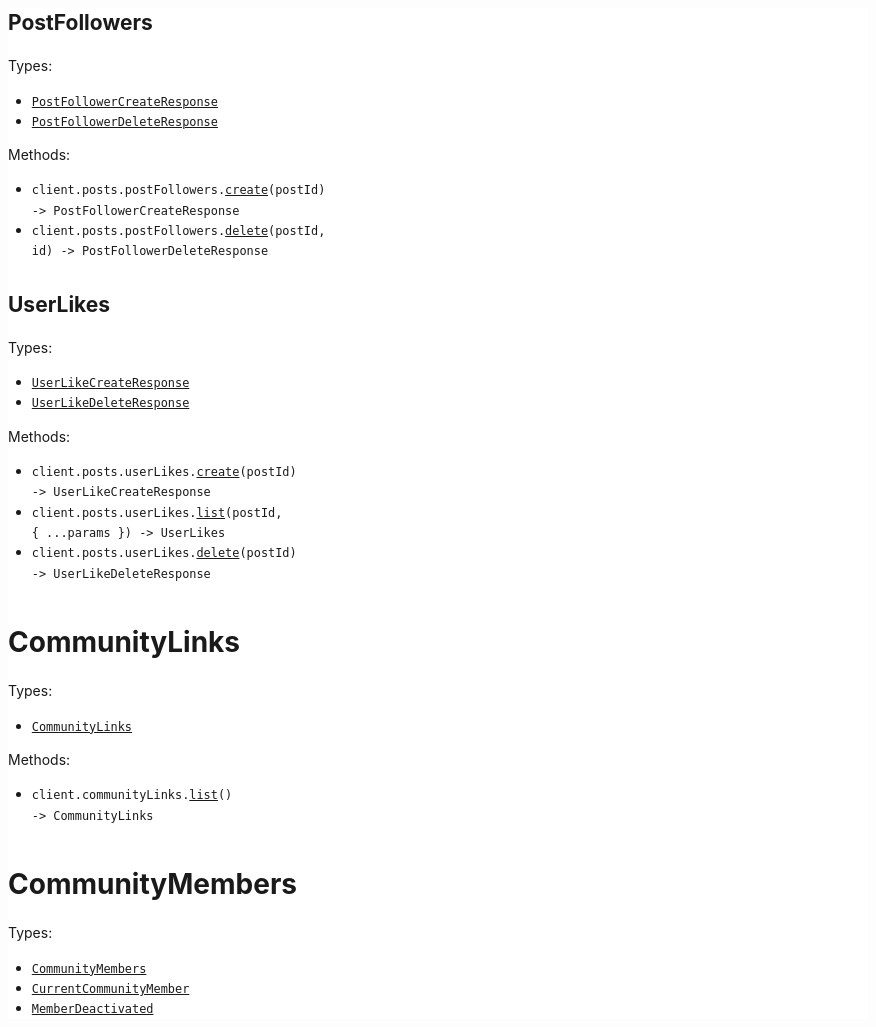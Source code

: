 ## PostFollowers

Types:

- <code><a href="./src/resources/posts/post-followers.ts">PostFollowerCreateResponse</a></code>
- <code><a href="./src/resources/posts/post-followers.ts">PostFollowerDeleteResponse</a></code>

Methods:

- <code title="post /api/headless/v1/posts/{post_id}/post_followers">client.posts.postFollowers.<a href="./src/resources/posts/post-followers.ts">create</a>(postId) -> PostFollowerCreateResponse</code>
- <code title="delete /api/headless/v1/posts/{post_id}/post_followers/{id}">client.posts.postFollowers.<a href="./src/resources/posts/post-followers.ts">delete</a>(postId, id) -> PostFollowerDeleteResponse</code>

## UserLikes

Types:

- <code><a href="./src/resources/posts/user-likes.ts">UserLikeCreateResponse</a></code>
- <code><a href="./src/resources/posts/user-likes.ts">UserLikeDeleteResponse</a></code>

Methods:

- <code title="post /api/headless/v1/posts/{post_id}/user_likes">client.posts.userLikes.<a href="./src/resources/posts/user-likes.ts">create</a>(postId) -> UserLikeCreateResponse</code>
- <code title="get /api/headless/v1/posts/{post_id}/user_likes">client.posts.userLikes.<a href="./src/resources/posts/user-likes.ts">list</a>(postId, { ...params }) -> UserLikes</code>
- <code title="delete /api/headless/v1/posts/{post_id}/user_likes">client.posts.userLikes.<a href="./src/resources/posts/user-likes.ts">delete</a>(postId) -> UserLikeDeleteResponse</code>

# CommunityLinks

Types:

- <code><a href="./src/resources/community-links.ts">CommunityLinks</a></code>

Methods:

- <code title="get /api/headless/v1/community_links">client.communityLinks.<a href="./src/resources/community-links.ts">list</a>() -> CommunityLinks</code>

# CommunityMembers

Types:

- <code><a href="./src/resources/community-members/community-members.ts">CommunityMembers</a></code>
- <code><a href="./src/resources/community-members/community-members.ts">CurrentCommunityMember</a></code>
- <code><a href="./src/resources/community-members/community-members.ts">MemberDeactivated</a></code>
